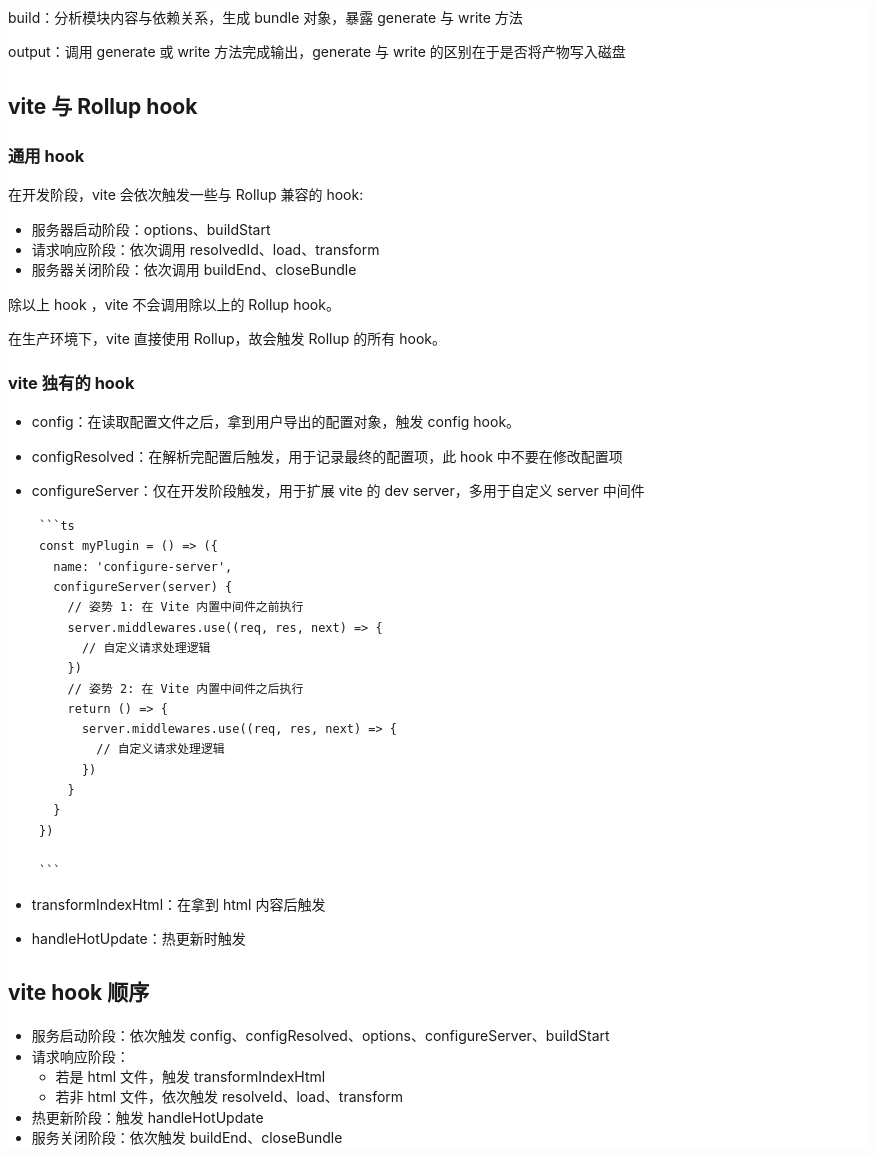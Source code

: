 build：分析模块内容与依赖关系，生成 bundle 对象，暴露 generate 与 write 方法

output：调用 generate 或 write 方法完成输出，generate 与 write 的区别在于是否将产物写入磁盘

## vite 与 Rollup hook

### 通用 hook

在开发阶段，vite 会依次触发一些与 Rollup 兼容的 hook:

- 服务器启动阶段：options、buildStart
- 请求响应阶段：依次调用 resolvedId、load、transform
- 服务器关闭阶段：依次调用 buildEnd、closeBundle

除以上 hook ，vite 不会调用除以上的 Rollup hook。

在生产环境下，vite 直接使用 Rollup，故会触发 Rollup 的所有 hook。

### vite 独有的 hook

- config：在读取配置文件之后，拿到用户导出的配置对象，触发 config hook。
- configResolved：在解析完配置后触发，用于记录最终的配置项，此 hook 中不要在修改配置项
- configureServer：仅在开发阶段触发，用于扩展 vite 的 dev server，多用于自定义 server 中间件

       ```ts
       const myPlugin = () => ({
         name: 'configure-server',
         configureServer(server) {
           // 姿势 1: 在 Vite 内置中间件之前执行
           server.middlewares.use((req, res, next) => {
             // 自定义请求处理逻辑
           })
           // 姿势 2: 在 Vite 内置中间件之后执行 
           return () => {
             server.middlewares.use((req, res, next) => {
               // 自定义请求处理逻辑
             })
           }
         }
       })
       
       ```

- transformIndexHtml：在拿到 html 内容后触发
- handleHotUpdate：热更新时触发

## vite hook 顺序

- 服务启动阶段：依次触发 config、configResolved、options、configureServer、buildStart
- 请求响应阶段：
  - 若是 html 文件，触发 transformIndexHtml
  - 若非 html 文件，依次触发 resolveId、load、transform
- 热更新阶段：触发 handleHotUpdate
- 服务关闭阶段：依次触发 buildEnd、closeBundle

